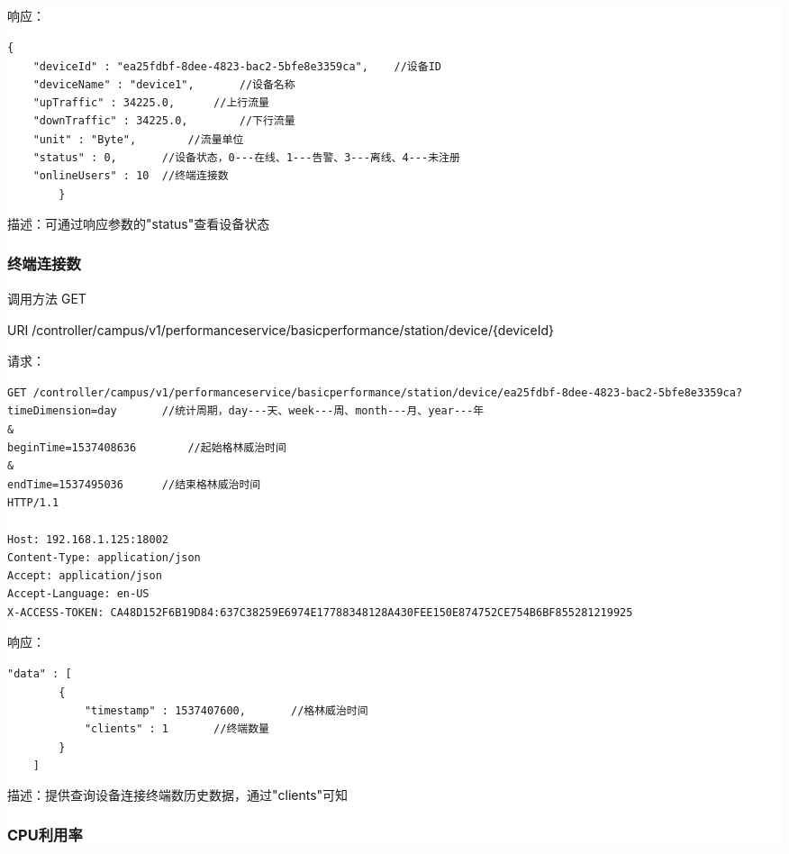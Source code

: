 响应：

```
{
	"deviceId" : "ea25fdbf-8dee-4823-bac2-5bfe8e3359ca",	//设备ID
	"deviceName" : "device1",		//设备名称
	"upTraffic" : 34225.0,		//上行流量
	"downTraffic" : 34225.0,		//下行流量
	"unit" : "Byte",		//流量单位
	"status" : 0,		//设备状态，0---在线、1---告警、3---离线、4---未注册
	"onlineUsers" : 10	//终端连接数
		}
```

描述：可通过响应参数的"status"查看设备状态

### 终端连接数

调用方法		GET

URI		/controller/campus/v1/performanceservice/basicperformance/station/device/{deviceId}

请求：

```
GET /controller/campus/v1/performanceservice/basicperformance/station/device/ea25fdbf-8dee-4823-bac2-5bfe8e3359ca?
timeDimension=day		//统计周期，day---天、week---周、month---月、year---年
&
beginTime=1537408636		//起始格林威治时间
&
endTime=1537495036 		//结束格林威治时间
HTTP/1.1

Host: 192.168.1.125:18002
Content-Type: application/json
Accept: application/json
Accept-Language: en-US
X-ACCESS-TOKEN: CA48D152F6B19D84:637C38259E6974E17788348128A430FEE150E874752CE754B6BF855281219925
```

响应：

```
"data" : [
		{
			"timestamp" : 1537407600,		//格林威治时间
			"clients" : 1		//终端数量
		}
	]
```

描述：提供查询设备连接终端数历史数据，通过"clients"可知



### CPU利用率
